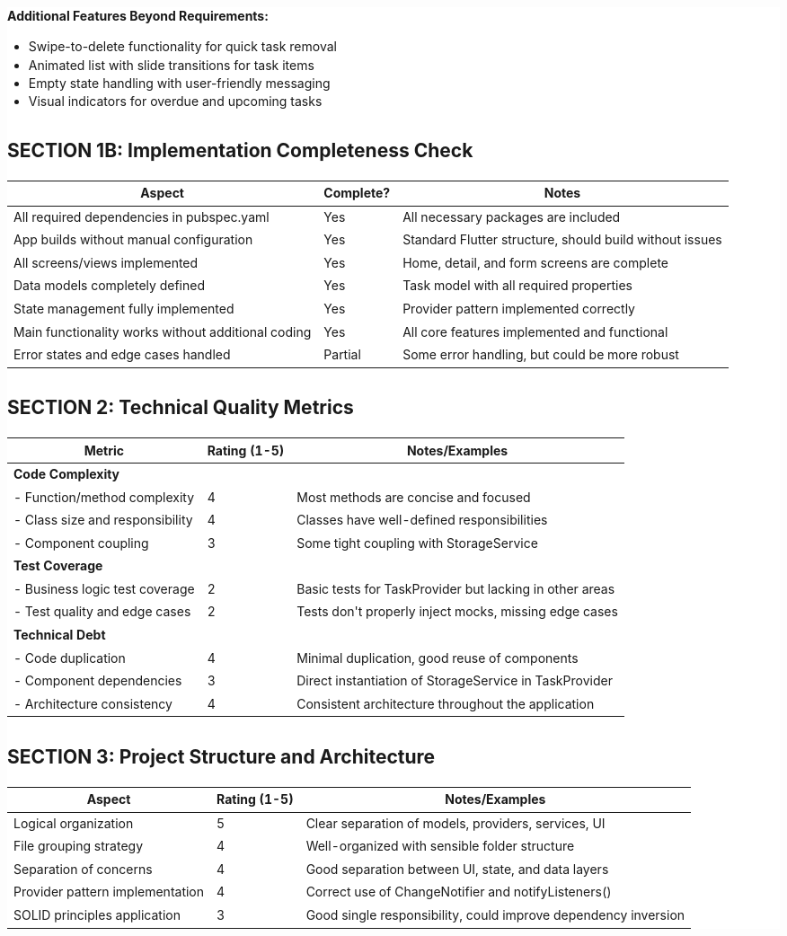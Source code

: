 **Additional Features Beyond Requirements:**
- Swipe-to-delete functionality for quick task removal
- Animated list with slide transitions for task items
- Empty state handling with user-friendly messaging
- Visual indicators for overdue and upcoming tasks

## SECTION 1B: Implementation Completeness Check

| Aspect | Complete? | Notes |
|--------|-----------|-------|
| All required dependencies in pubspec.yaml | Yes | All necessary packages are included |
| App builds without manual configuration | Yes | Standard Flutter structure, should build without issues |
| All screens/views implemented | Yes | Home, detail, and form screens are complete |
| Data models completely defined | Yes | Task model with all required properties |
| State management fully implemented | Yes | Provider pattern implemented correctly |
| Main functionality works without additional coding | Yes | All core features implemented and functional |
| Error states and edge cases handled | Partial | Some error handling, but could be more robust |

## SECTION 2: Technical Quality Metrics

| Metric | Rating (1-5) | Notes/Examples |
|--------|--------------|---------------|
| **Code Complexity** | | |
| - Function/method complexity | 4 | Most methods are concise and focused |
| - Class size and responsibility | 4 | Classes have well-defined responsibilities |
| - Component coupling | 3 | Some tight coupling with StorageService |
| **Test Coverage** | | |
| - Business logic test coverage | 2 | Basic tests for TaskProvider but lacking in other areas |
| - Test quality and edge cases | 2 | Tests don't properly inject mocks, missing edge cases |
| **Technical Debt** | | |
| - Code duplication | 4 | Minimal duplication, good reuse of components |
| - Component dependencies | 3 | Direct instantiation of StorageService in TaskProvider |
| - Architecture consistency | 4 | Consistent architecture throughout the application |

## SECTION 3: Project Structure and Architecture

| Aspect | Rating (1-5) | Notes/Examples |
|--------|--------------|---------------|
| Logical organization | 5 | Clear separation of models, providers, services, UI |
| File grouping strategy | 4 | Well-organized with sensible folder structure |
| Separation of concerns | 4 | Good separation between UI, state, and data layers |
| Provider pattern implementation | 4 | Correct use of ChangeNotifier and notifyListeners() |
| SOLID principles application | 3 | Good single responsibility, could improve dependency inversion |
